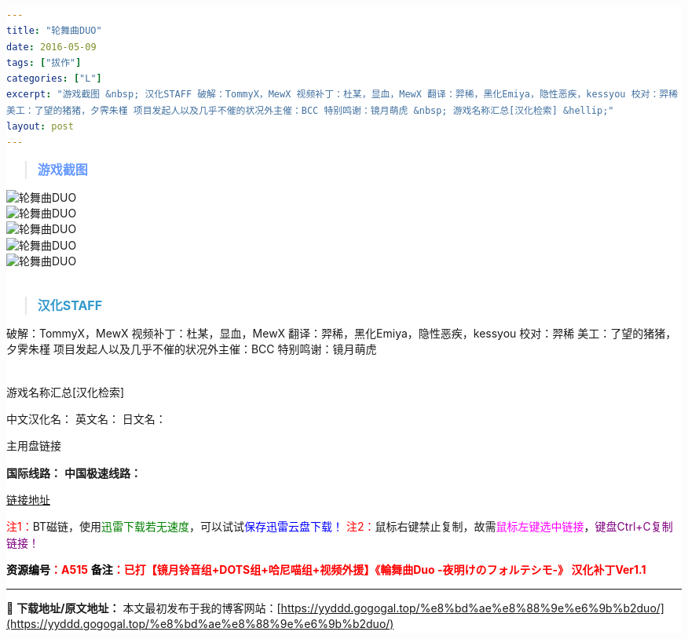 ```yaml
---
title: "轮舞曲DUO"
date: 2016-05-09
tags: ["拔作"]
categories: ["L"]
excerpt: "游戏截图 &nbsp; 汉化STAFF 破解：TommyX，MewX 视频补丁：杜某，显血，MewX 翻译：羿稀，黑化Emiya，隐性恶疾，kessyou 校对：羿稀 美工：了望的猪猪，夕霁朱槿 项目发起人以及几乎不催的状况外主催：BCC 特别鸣谢：镜月萌虎 &nbsp; 游戏名称汇总[汉化检索] &hellip;"
layout: post
---
```


<div>
<blockquote><b><span style="font-size: 12pt; color: #6699ff;">游戏截图</span></b></blockquote>
<div><img title="点击放大" src="https://yyddd.gogogal.top/wp-content/uploads/2025/04/20250430_6811e78a7c9d3.webp" alt="轮舞曲DUO" width="642" /></div>
<div><img title="点击放大" src="https://yyddd.gogogal.top/wp-content/uploads/2025/04/20250430_6811e78b838b7.webp" alt="轮舞曲DUO" width="642" /></div>
<div><img title="点击放大" src="https://yyddd.gogogal.top/wp-content/uploads/2025/04/20250430_6811e78cc7266.webp" alt="轮舞曲DUO" width="642" /></div>
<div><img title="点击放大" src="https://yyddd.gogogal.top/wp-content/uploads/2025/04/20250430_6811e78e4baf0.webp" alt="轮舞曲DUO" width="642" /></div>
<div><img title="点击放大" src="https://yyddd.gogogal.top/wp-content/uploads/2025/04/20250430_6811e78fa7e36.webp" alt="轮舞曲DUO" width="642" /></div>
&nbsp;
<blockquote><b><span style="font-size: 12pt; color: #3399cc;">汉化STAFF</span></b></blockquote>
<div>破解：TommyX，MewX
视频补丁：杜某，显血，MewX
翻译：羿稀，黑化Emiya，隐性恶疾，kessyou
校对：羿稀
美工：了望的猪猪，夕霁朱槿
项目发起人以及几乎不催的状况外主催：BCC
特别鸣谢：镜月萌虎</div>
&nbsp;

游戏名称汇总[汉化检索]

中文汉化名：
英文名：
日文名：
</div>
<div class="panel panel-primary">
<div class="panel-heading">主用盘链接</div>
<div class="panel-body">

<b>国际线路：</b>
<b>中国极速线路：</b>



<a href="https://pan.xunlei.com/s/VORef-qPp9xvnzPd1sSruoJBA1?pwd=6s94#">链接地址</a>


<span style="color: #ff0000;">注1：</span>BT磁链，使用<span style="color: #008000;">迅雷下载若无速度</span>，可以试试<span style="color: #0000ff;">保存迅雷云盘下载！</span>
<span style="color: #ff0000;">注2：</span>鼠标右键禁止复制，故需<span style="color: #ff00ff;">鼠标左键选中链接</span>，<span style="color: #800080;">键盘Ctrl+C复制链接！</span>

</div>
<div class="panel-footer"><span style="color: #ff0000;"><b><span style="color: #000000;">资源编号</span>：A515</b></span>
<span style="color: #ff0000;"><b><span style="color: #000000;">备注</span>：已打【镜月铃音组+DOTS组+哈尼喵组+视频外援】《輪舞曲Duo -夜明けのフォルテシモ-》 汉化补丁Ver1.1</b></span></div>
</div>

---
📖 **下载地址/原文地址：** 本文最初发布于我的博客网站：[https://yyddd.gogogal.top/%e8%bd%ae%e8%88%9e%e6%9b%b2duo/](https://yyddd.gogogal.top/%e8%bd%ae%e8%88%9e%e6%9b%b2duo/)
